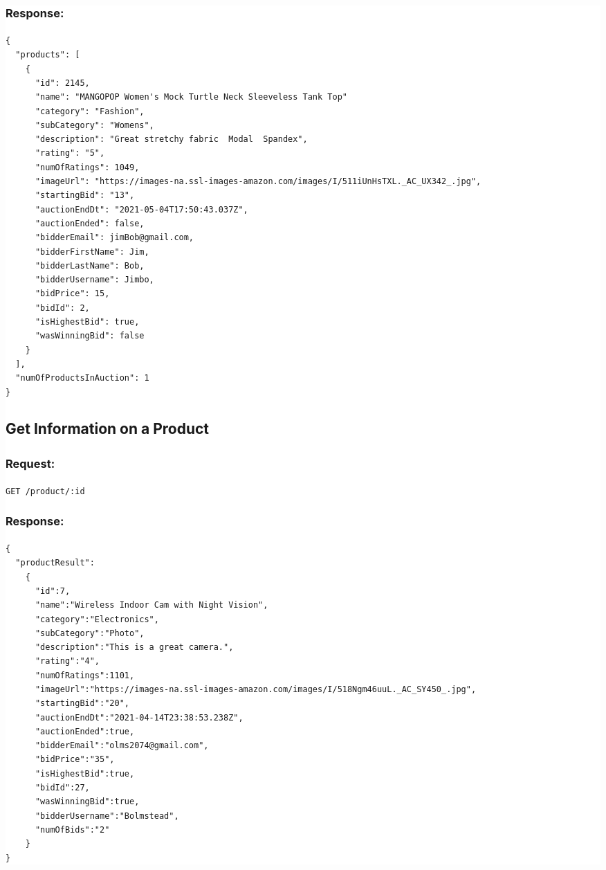 ### Response:

    {
      "products": [
        {
          "id": 2145,
          "name": "MANGOPOP Women's Mock Turtle Neck Sleeveless Tank Top"
          "category": "Fashion",
          "subCategory": "Womens",
          "description": "Great stretchy fabric  Modal  Spandex",
          "rating": "5",
          "numOfRatings": 1049,
          "imageUrl": "https://images-na.ssl-images-amazon.com/images/I/511iUnHsTXL._AC_UX342_.jpg",
          "startingBid": "13",
          "auctionEndDt": "2021-05-04T17:50:43.037Z",
          "auctionEnded": false,
          "bidderEmail": jimBob@gmail.com,
          "bidderFirstName": Jim,
          "bidderLastName": Bob,
          "bidderUsername": Jimbo,
          "bidPrice": 15,
          "bidId": 2,
          "isHighestBid": true,
          "wasWinningBid": false
        }
      ],
      "numOfProductsInAuction": 1
    }

## Get Information on a Product

### Request:
`GET /product/:id`

### Response:
    {
      "productResult":
        {
          "id":7,
          "name":"Wireless Indoor Cam with Night Vision",
          "category":"Electronics",
          "subCategory":"Photo",
          "description":"This is a great camera.",
          "rating":"4",
          "numOfRatings":1101,
          "imageUrl":"https://images-na.ssl-images-amazon.com/images/I/518Ngm46uuL._AC_SY450_.jpg",
          "startingBid":"20",
          "auctionEndDt":"2021-04-14T23:38:53.238Z",
          "auctionEnded":true,
          "bidderEmail":"olms2074@gmail.com",
          "bidPrice":"35",
          "isHighestBid":true,
          "bidId":27,
          "wasWinningBid":true,
          "bidderUsername":"Bolmstead",
          "numOfBids":"2"
        }
    }
